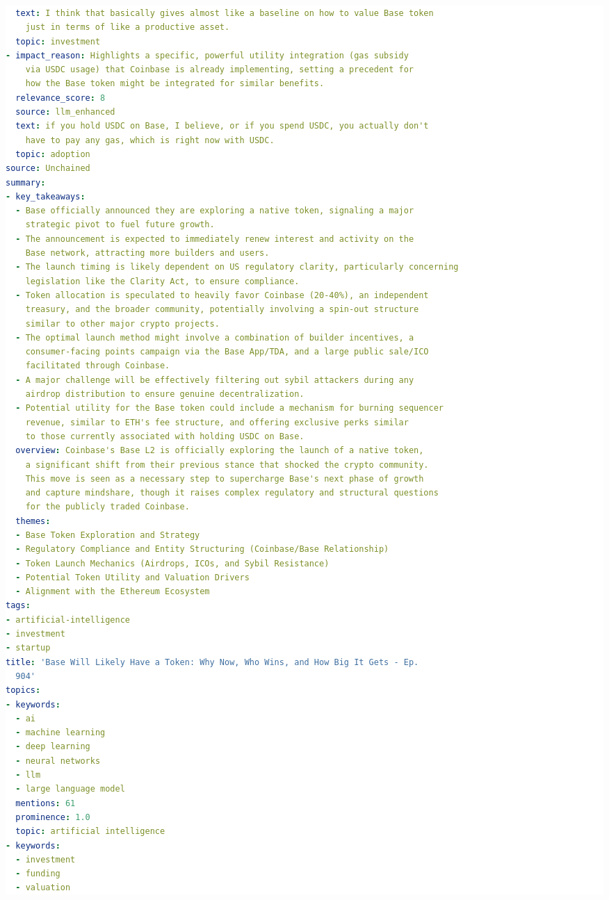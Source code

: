 ```yaml
  text: I think that basically gives almost like a baseline on how to value Base token
    just in terms of like a productive asset.
  topic: investment
- impact_reason: Highlights a specific, powerful utility integration (gas subsidy
    via USDC usage) that Coinbase is already implementing, setting a precedent for
    how the Base token might be integrated for similar benefits.
  relevance_score: 8
  source: llm_enhanced
  text: if you hold USDC on Base, I believe, or if you spend USDC, you actually don't
    have to pay any gas, which is right now with USDC.
  topic: adoption
source: Unchained
summary:
- key_takeaways:
  - Base officially announced they are exploring a native token, signaling a major
    strategic pivot to fuel future growth.
  - The announcement is expected to immediately renew interest and activity on the
    Base network, attracting more builders and users.
  - The launch timing is likely dependent on US regulatory clarity, particularly concerning
    legislation like the Clarity Act, to ensure compliance.
  - Token allocation is speculated to heavily favor Coinbase (20-40%), an independent
    treasury, and the broader community, potentially involving a spin-out structure
    similar to other major crypto projects.
  - The optimal launch method might involve a combination of builder incentives, a
    consumer-facing points campaign via the Base App/TDA, and a large public sale/ICO
    facilitated through Coinbase.
  - A major challenge will be effectively filtering out sybil attackers during any
    airdrop distribution to ensure genuine decentralization.
  - Potential utility for the Base token could include a mechanism for burning sequencer
    revenue, similar to ETH's fee structure, and offering exclusive perks similar
    to those currently associated with holding USDC on Base.
  overview: Coinbase's Base L2 is officially exploring the launch of a native token,
    a significant shift from their previous stance that shocked the crypto community.
    This move is seen as a necessary step to supercharge Base's next phase of growth
    and capture mindshare, though it raises complex regulatory and structural questions
    for the publicly traded Coinbase.
  themes:
  - Base Token Exploration and Strategy
  - Regulatory Compliance and Entity Structuring (Coinbase/Base Relationship)
  - Token Launch Mechanics (Airdrops, ICOs, and Sybil Resistance)
  - Potential Token Utility and Valuation Drivers
  - Alignment with the Ethereum Ecosystem
tags:
- artificial-intelligence
- investment
- startup
title: 'Base Will Likely Have a Token: Why Now, Who Wins, and How Big It Gets - Ep.
  904'
topics:
- keywords:
  - ai
  - machine learning
  - deep learning
  - neural networks
  - llm
  - large language model
  mentions: 61
  prominence: 1.0
  topic: artificial intelligence
- keywords:
  - investment
  - funding
  - valuation
```